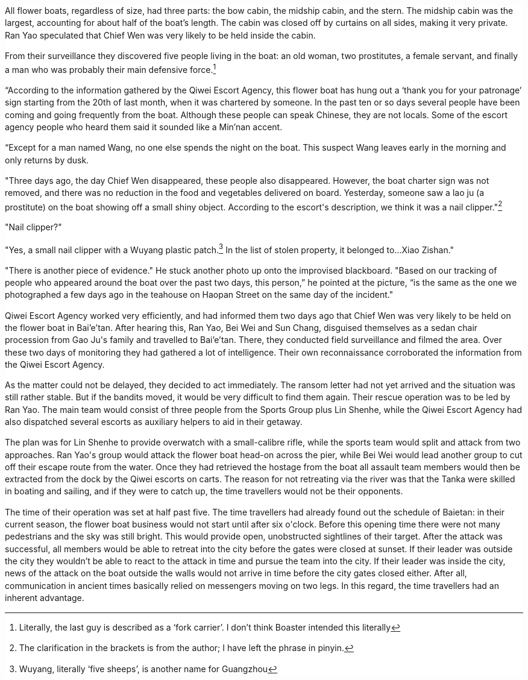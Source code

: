 All flower boats, regardless of size, had three parts: the bow cabin, the midship cabin, and the stern. The midship cabin was the largest, accounting for about half of the boat’s length. The cabin was closed off by curtains on all sides, making it very private. Ran Yao speculated that Chief Wen was very likely to be held inside the cabin. 

From their surveillance they discovered five people living in the boat: an old woman, two prostitutes, a female servant, and finally a man who was probably their main defensive force.[^267]

“According to the information gathered by the Qiwei Escort Agency, this flower boat has hung out a ‘thank you for your patronage’ sign starting from the 20th of last month, when it was chartered by someone. In the past ten or so days several people have been coming and going frequently from the boat. Although these people can speak Chinese, they are not locals. Some of the escort agency people who heard them said it sounded like a Min’nan accent.

“Except for a man named Wang, no one else spends the night on the boat. This suspect Wang leaves early in the morning and only returns by dusk.

"Three days ago, the day Chief Wen disappeared, these people also disappeared. However, the boat charter sign was not removed, and there was no reduction in the food and vegetables delivered on board. Yesterday, someone saw a lao ju (a prostitute) on the boat showing off a small shiny object. According to the escort's description, we think it was a nail clipper."[^268]

"Nail clipper?"

"Yes, a small nail clipper with a Wuyang plastic patch.[^269] In the list of stolen property, it belonged to...Xiao Zishan."

"There is another piece of evidence." He stuck another photo up onto the improvised blackboard. "Based on our tracking of people who appeared around the boat over the past two days, this person,” he pointed at the picture, “is the same as the one we photographed a few days ago in the teahouse on Haopan Street on the same day of the incident."  
   
Qiwei Escort Agency worked very efficiently, and had informed them two days ago that Chief Wen was very likely to be held on the flower boat in Bai’e’tan. After hearing this, Ran Yao, Bei Wei and Sun Chang, disguised themselves as a sedan chair procession from Gao Ju's family and travelled to Bai’e’tan. There, they conducted field surveillance and filmed the area. Over these two days of monitoring they had gathered a lot of intelligence. Their own reconnaissance corroborated the information from the Qiwei Escort Agency.

As the matter could not be delayed, they decided to act immediately. The ransom letter had not yet arrived and the situation was still rather stable. But if the bandits moved, it would be very difficult to find them again. Their rescue operation was to be led by Ran Yao. The main team would consist of three people from the Sports Group plus Lin Shenhe, while the Qiwei Escort Agency had also dispatched several escorts as auxiliary helpers to aid in their getaway.  
   
The plan was for Lin Shenhe to provide overwatch with a small-calibre rifle, while the sports team would split and attack from two approaches. Ran Yao's group would attack the flower boat head-on across the pier, while Bei Wei would lead another group to cut off their escape route from the water. Once they had retrieved the hostage from the boat all assault team members would then be extracted from the dock by the Qiwei escorts on carts. The reason for not retreating via the river was that the Tanka were skilled in boating and sailing, and if they were to catch up, the time travellers would not be their opponents.

The time of their operation was set at half past five. The time travellers had already found out the schedule of Baietan: in their current season, the flower boat business would not start until after six o'clock. Before this opening time there were not many pedestrians and the sky was still bright. This would provide open, unobstructed sightlines of their target. After the attack was successful, all members would be able to retreat into the city before the gates were closed at sunset. If their leader was outside the city they wouldn’t be able to react to the attack in time and pursue the team into the city. If their leader was inside the city, news of the attack on the boat outside the walls would not arrive in time before the city gates closed either. After all,  communication in ancient times basically relied on messengers moving on two legs. In this regard, the time travellers had an inherent advantage.


[^262]:  Boss Wang addresses Li Siya as ‘dangjia’, lit. ‘head of a house’. Here I use ‘head’
[^263]:  Idiom, meaning to keep the benefits for only one’s own people.
[^264]:  14 metres or so
[^265]:  The words in italics is a special phrase that Boaster explains in his added brackets. I kept it in the original.
[^266]:  Like as if they’re celebrating Chief Wen being kidnapped, lol.
[^267]:  Literally, the last guy is described as a ‘fork carrier’. I don’t think Boaster intended this literally
[^268]:  The clarification in the brackets is from the author; I have left the phrase in pinyin.
[^269]:  Wuyang, literally ‘five sheeps’, is another name for Guangzhou
[^270]:  I think the target being referred to here is a standard Olympic shooting target like this [one](https://upload.wikimedia.org/wikipedia/commons/thumb/3/3d/ISSF_50_m_Rifle.svg/800px-ISSF_50_m_Rifle.svg.png).
[^271]:  A ‘bullseye’